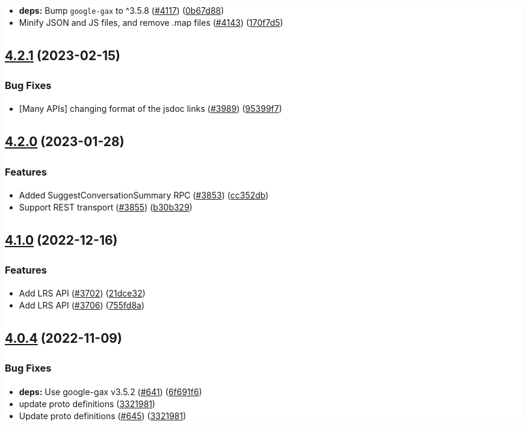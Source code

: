 * **deps:** Bump `google-gax` to ^3.5.8 ([#4117](https://github.com/googleapis/google-cloud-node/issues/4117)) ([0b67d88](https://github.com/googleapis/google-cloud-node/commit/0b67d883963643ce1b4f6d2ccd3e8d37adf6e029))
* Minify JSON and JS files, and remove .map files ([#4143](https://github.com/googleapis/google-cloud-node/issues/4143)) ([170f7d5](https://github.com/googleapis/google-cloud-node/commit/170f7d57b8fd344d182a8e758867b8124722eebc))

## [4.2.1](https://github.com/googleapis/google-cloud-node/compare/text-to-speech-v4.2.0...text-to-speech-v4.2.1) (2023-02-15)


### Bug Fixes

* [Many APIs] changing format of the jsdoc links ([#3989](https://github.com/googleapis/google-cloud-node/issues/3989)) ([95399f7](https://github.com/googleapis/google-cloud-node/commit/95399f731547b06cde5ed0914d89c59fdc9fd968))

## [4.2.0](https://github.com/googleapis/google-cloud-node/compare/text-to-speech-v4.1.0...text-to-speech-v4.2.0) (2023-01-28)


### Features

* Added SuggestConversationSummary RPC ([#3853](https://github.com/googleapis/google-cloud-node/issues/3853)) ([cc352db](https://github.com/googleapis/google-cloud-node/commit/cc352db97f3bd8925bf1a7631a0ae64ff976fa4e))
* Support REST transport ([#3855](https://github.com/googleapis/google-cloud-node/issues/3855)) ([b30b329](https://github.com/googleapis/google-cloud-node/commit/b30b329f30615c0855c3fb3ae88afd1453bca18f))

## [4.1.0](https://github.com/googleapis/google-cloud-node/compare/text-to-speech-v4.0.4...text-to-speech-v4.1.0) (2022-12-16)


### Features

* Add LRS API ([#3702](https://github.com/googleapis/google-cloud-node/issues/3702)) ([21dce32](https://github.com/googleapis/google-cloud-node/commit/21dce32efc1afd7260a3fedd151d409e356e7738))
* Add LRS API ([#3706](https://github.com/googleapis/google-cloud-node/issues/3706)) ([755fd8a](https://github.com/googleapis/google-cloud-node/commit/755fd8ac98274c65c8972cd73f2869659677bc72))

## [4.0.4](https://github.com/googleapis/nodejs-text-to-speech/compare/v4.0.3...v4.0.4) (2022-11-09)


### Bug Fixes

* **deps:** Use google-gax v3.5.2 ([#641](https://github.com/googleapis/nodejs-text-to-speech/issues/641)) ([6f691f6](https://github.com/googleapis/nodejs-text-to-speech/commit/6f691f65c5d21f93117268ec87c89309fc6e667f))
* update proto definitions ([3321981](https://github.com/googleapis/nodejs-text-to-speech/commit/3321981c96b4726ef764a76bc3ce35b90943b16b))
* Update proto definitions ([#645](https://github.com/googleapis/nodejs-text-to-speech/issues/645)) ([3321981](https://github.com/googleapis/nodejs-text-to-speech/commit/3321981c96b4726ef764a76bc3ce35b90943b16b))


[1]: https://www.npmjs.com/package/@google-cloud/text-to-speech?activeTab=versions